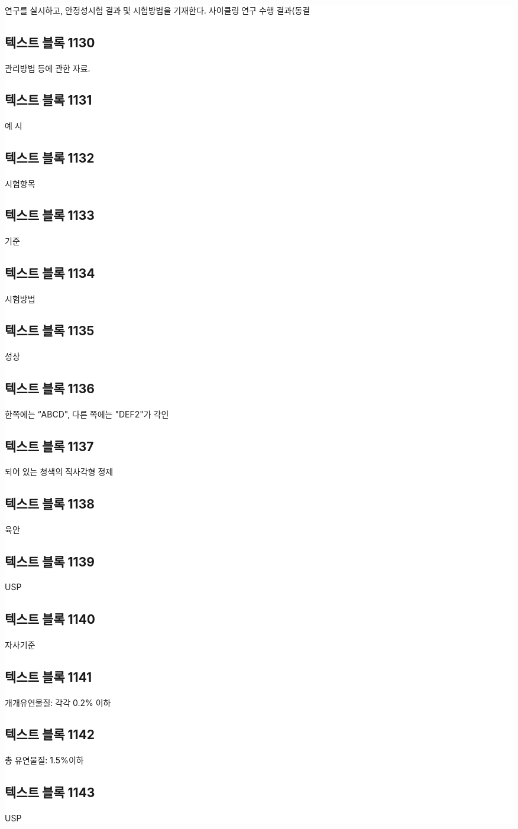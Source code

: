 연구를 실시하고, 안정성시험 결과 및 시험방법을 기재한다. 사이클링 연구 수행 결과(동결

## 텍스트 블록 1130
관리방법 등에 관한 자료.

## 텍스트 블록 1131
예 시

## 텍스트 블록 1132
시험항목

## 텍스트 블록 1133
기준

## 텍스트 블록 1134
시험방법

## 텍스트 블록 1135
성상

## 텍스트 블록 1136
한쪽에는 “ABCD", 다른 쪽에는 "DEF2"가 각인

## 텍스트 블록 1137
되어 있는 청색의 직사각형 정제

## 텍스트 블록 1138
육안

## 텍스트 블록 1139
USP

## 텍스트 블록 1140
자사기준

## 텍스트 블록 1141
개개유연물질: 각각 0.2% 이하

## 텍스트 블록 1142
총 유연물질: 1.5%이하

## 텍스트 블록 1143
USP
